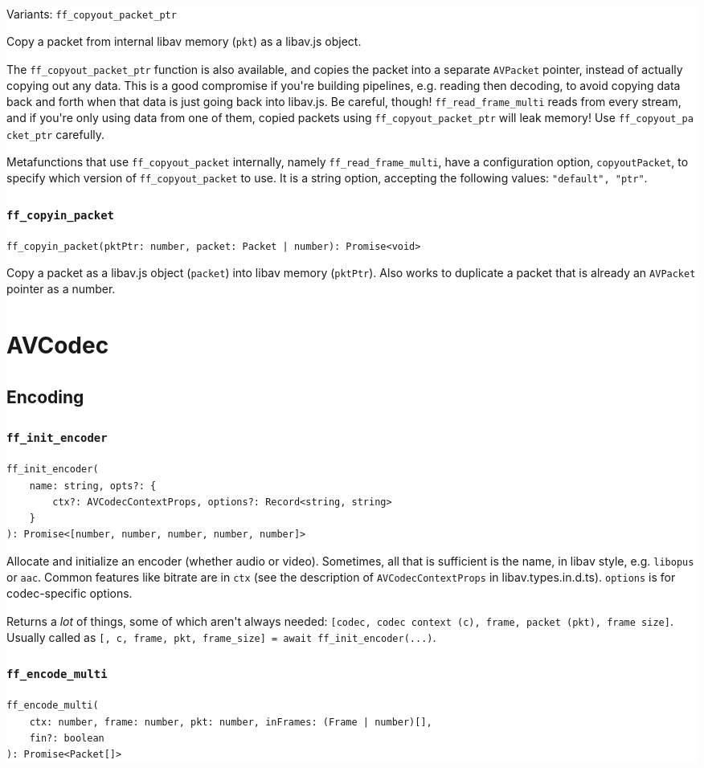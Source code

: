 Variants: `ff_copyout_packet_ptr`

Copy a packet from internal libav memory (`pkt`) as a libav.js object.

The `ff_copyout_packet_ptr` function is also available, and copies the packet
into a separate `AVPacket` pointer, instead of actually copying out any data.
This is a good compromise if you're building pipelines, e.g. reading then
decoding, to avoid copying data back and forth when that data is just going back
into libav.js. Be careful, though! `ff_read_frame_multi` reads from every
stream, and if you're only using data from one of them, copied packets using
`ff_copyout_packet_ptr` will leak memory! Use `ff_copyout_packet_ptr` carefully.

Metafunctions that use `ff_copyout_packet` internally, namely
`ff_read_frame_multi`, have a configuration option, `copyoutPacket`, to specify
which version of `ff_copyout_packet` to use. It is a string option, accepting
the following values: `"default", "ptr"`.


### `ff_copyin_packet`
```
ff_copyin_packet(pktPtr: number, packet: Packet | number): Promise<void>
```

Copy a packet as a libav.js object (`packet`) into libav memory (`pktPtr`). Also
works to duplicate a packet that is already an `AVPacket` pointer as a number.


# AVCodec

## Encoding

### `ff_init_encoder`
```
ff_init_encoder(
    name: string, opts?: {
        ctx?: AVCodecContextProps, options?: Record<string, string>
    }
): Promise<[number, number, number, number, number]>
```

Allocate and initialize an encoder (whether audio or video). Sometimes, all that
is sufficient is the name, in libav style, e.g. `libopus` or `aac`. Common
features like bitrate are in `ctx` (see the description of `AVCodecContextProps`
in libav.types.in.d.ts). `options` is for codec-specific options.

Returns a *lot* of things, some of which aren't always needed: `[codec, codec
context (c), frame, packet (pkt), frame size]`. Usually called as `[, c, frame,
pkt, frame_size] = await ff_init_encoder(...)`.


### `ff_encode_multi`
```
ff_encode_multi(
    ctx: number, frame: number, pkt: number, inFrames: (Frame | number)[],
    fin?: boolean
): Promise<Packet[]>
```

